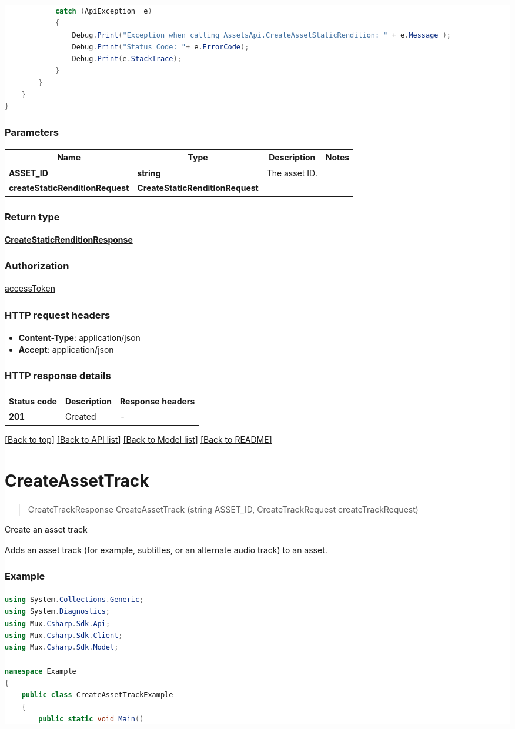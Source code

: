 ```csharp
            catch (ApiException  e)
            {
                Debug.Print("Exception when calling AssetsApi.CreateAssetStaticRendition: " + e.Message );
                Debug.Print("Status Code: "+ e.ErrorCode);
                Debug.Print(e.StackTrace);
            }
        }
    }
}
```

### Parameters

Name | Type | Description  | Notes
------------- | ------------- | ------------- | -------------
 **ASSET_ID** | **string**| The asset ID. | 
 **createStaticRenditionRequest** | [**CreateStaticRenditionRequest**](CreateStaticRenditionRequest.md)|  | 

### Return type

[**CreateStaticRenditionResponse**](CreateStaticRenditionResponse.md)

### Authorization

[accessToken](../README.md#accessToken)

### HTTP request headers

 - **Content-Type**: application/json
 - **Accept**: application/json


### HTTP response details
| Status code | Description | Response headers |
|-------------|-------------|------------------|
| **201** | Created |  -  |

[[Back to top]](#) [[Back to API list]](../README.md#documentation-for-api-endpoints) [[Back to Model list]](../README.md#documentation-for-models) [[Back to README]](../README.md)

<a name="createassettrack"></a>
# **CreateAssetTrack**
> CreateTrackResponse CreateAssetTrack (string ASSET_ID, CreateTrackRequest createTrackRequest)

Create an asset track

Adds an asset track (for example, subtitles, or an alternate audio track) to an asset.

### Example
```csharp
using System.Collections.Generic;
using System.Diagnostics;
using Mux.Csharp.Sdk.Api;
using Mux.Csharp.Sdk.Client;
using Mux.Csharp.Sdk.Model;

namespace Example
{
    public class CreateAssetTrackExample
    {
        public static void Main()
```